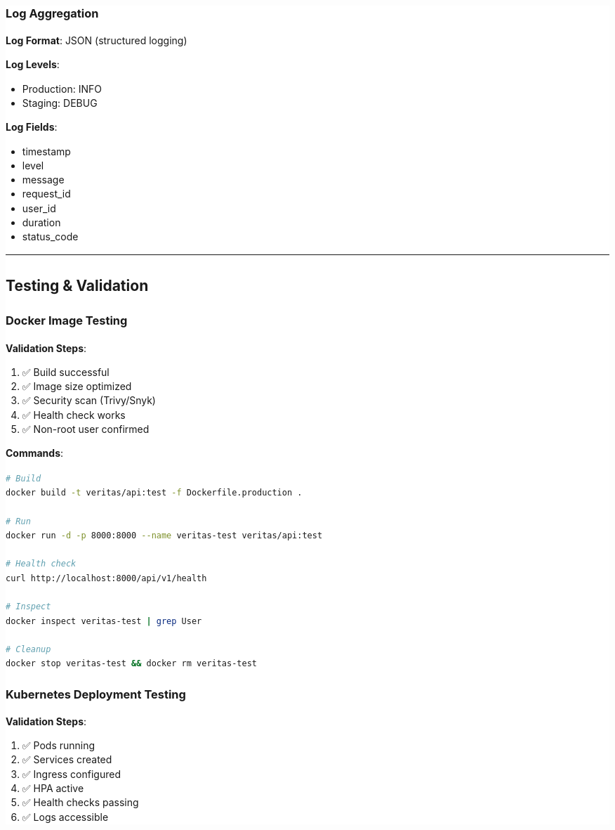 ### Log Aggregation

**Log Format**: JSON (structured logging)

**Log Levels**:
- Production: INFO
- Staging: DEBUG

**Log Fields**:
- timestamp
- level
- message
- request_id
- user_id
- duration
- status_code

---

## Testing & Validation

### Docker Image Testing

**Validation Steps**:
1. ✅ Build successful
2. ✅ Image size optimized
3. ✅ Security scan (Trivy/Snyk)
4. ✅ Health check works
5. ✅ Non-root user confirmed

**Commands**:
```bash
# Build
docker build -t veritas/api:test -f Dockerfile.production .

# Run
docker run -d -p 8000:8000 --name veritas-test veritas/api:test

# Health check
curl http://localhost:8000/api/v1/health

# Inspect
docker inspect veritas-test | grep User

# Cleanup
docker stop veritas-test && docker rm veritas-test
```

### Kubernetes Deployment Testing

**Validation Steps**:
1. ✅ Pods running
2. ✅ Services created
3. ✅ Ingress configured
4. ✅ HPA active
5. ✅ Health checks passing
6. ✅ Logs accessible
